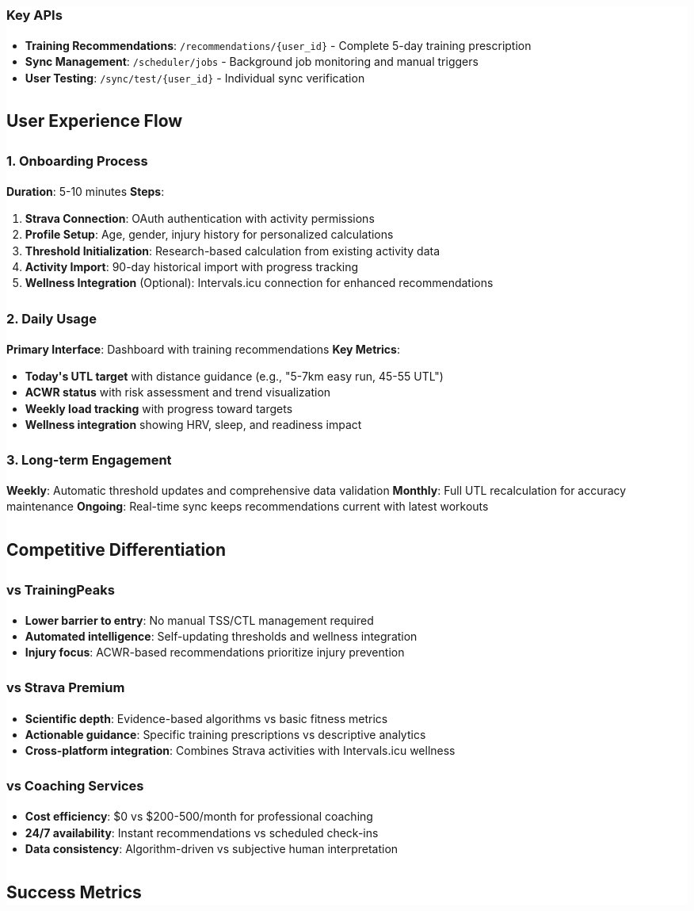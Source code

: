### Key APIs
- **Training Recommendations**: `/recommendations/{user_id}` - Complete 5-day training prescription
- **Sync Management**: `/scheduler/jobs` - Background job monitoring and manual triggers
- **User Testing**: `/sync/test/{user_id}` - Individual sync verification

## User Experience Flow

### 1. Onboarding Process
**Duration**: 5-10 minutes
**Steps**:
1. **Strava Connection**: OAuth authentication with activity permissions
2. **Profile Setup**: Age, gender, injury history for personalized calculations
3. **Threshold Initialization**: Research-based calculation from existing activity data
4. **Activity Import**: 90-day historical import with progress tracking
5. **Wellness Integration** (Optional): Intervals.icu connection for enhanced recommendations

### 2. Daily Usage
**Primary Interface**: Dashboard with training recommendations
**Key Metrics**:
- **Today's UTL target** with distance guidance (e.g., "5-7km easy run, 45-55 UTL")
- **ACWR status** with risk assessment and trend visualization
- **Weekly load tracking** with progress toward targets
- **Wellness integration** showing HRV, sleep, and readiness impact

### 3. Long-term Engagement
**Weekly**: Automatic threshold updates and comprehensive data validation
**Monthly**: Full UTL recalculation for accuracy maintenance
**Ongoing**: Real-time sync keeps recommendations current with latest workouts

## Competitive Differentiation

### vs TrainingPeaks
- **Lower barrier to entry**: No manual TSS/CTL management required
- **Automated intelligence**: Self-updating thresholds and wellness integration
- **Injury focus**: ACWR-based recommendations prioritize injury prevention

### vs Strava Premium
- **Scientific depth**: Evidence-based algorithms vs basic fitness metrics
- **Actionable guidance**: Specific training prescriptions vs descriptive analytics
- **Cross-platform integration**: Combines Strava activities with Intervals.icu wellness

### vs Coaching Services
- **Cost efficiency**: $0 vs $200-500/month for professional coaching
- **24/7 availability**: Instant recommendations vs scheduled check-ins
- **Data consistency**: Algorithm-driven vs subjective human interpretation

## Success Metrics
